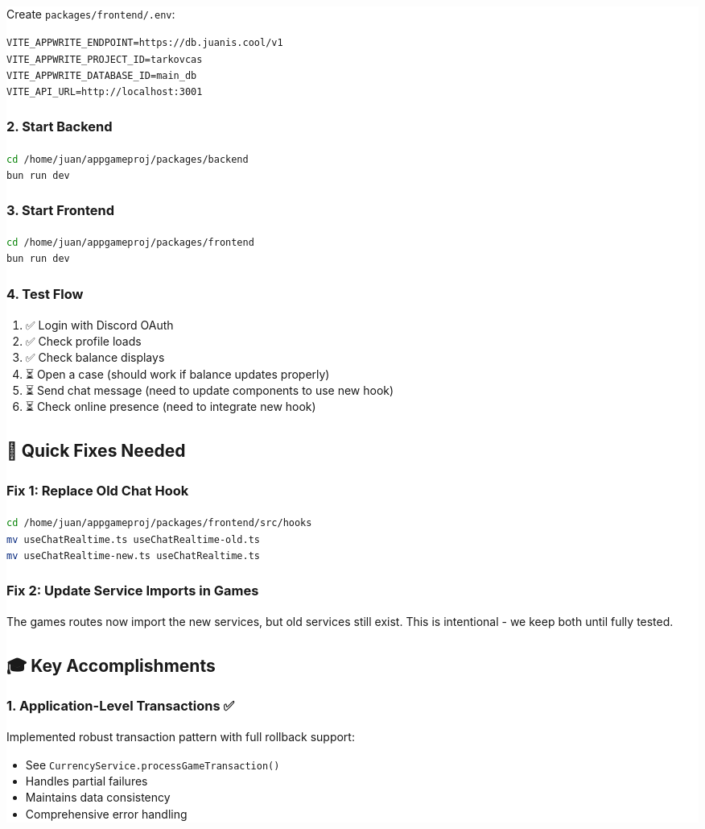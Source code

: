Create `packages/frontend/.env`:
```env
VITE_APPWRITE_ENDPOINT=https://db.juanis.cool/v1
VITE_APPWRITE_PROJECT_ID=tarkovcas
VITE_APPWRITE_DATABASE_ID=main_db
VITE_API_URL=http://localhost:3001
```

### 2. Start Backend

```bash
cd /home/juan/appgameproj/packages/backend
bun run dev
```

### 3. Start Frontend

```bash
cd /home/juan/appgameproj/packages/frontend
bun run dev
```

### 4. Test Flow

1. ✅ Login with Discord OAuth
2. ✅ Check profile loads
3. ✅ Check balance displays
4. ⏳ Open a case (should work if balance updates properly)
5. ⏳ Send chat message (need to update components to use new hook)
6. ⏳ Check online presence (need to integrate new hook)

## 🔧 Quick Fixes Needed

### Fix 1: Replace Old Chat Hook

```bash
cd /home/juan/appgameproj/packages/frontend/src/hooks
mv useChatRealtime.ts useChatRealtime-old.ts
mv useChatRealtime-new.ts useChatRealtime.ts
```

### Fix 2: Update Service Imports in Games

The games routes now import the new services, but old services still exist. This is intentional - we keep both until fully tested.

## 🎓 Key Accomplishments

### 1. Application-Level Transactions ✅
Implemented robust transaction pattern with full rollback support:
- See `CurrencyService.processGameTransaction()`
- Handles partial failures
- Maintains data consistency
- Comprehensive error handling
